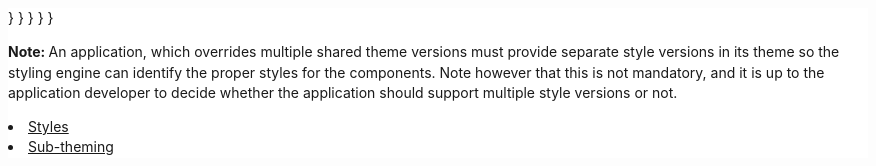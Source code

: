}
}
}
}
}</pre>
<p><b>Note: </b>An application, which overrides multiple shared theme versions must provide separate style versions in its theme so the styling engine can identify the proper styles for the components. Note however that this is not mandatory, and it is up to the application developer to decide whether the application should support multiple style versions or not.</p>

<p class="naviNextPrevious footerNavi">
<li><a class="prevPage" href="UbuntuUserInterfaceToolkit.ubuntu-theming-styles.md">Styles</a></li>
<li><a class="nextPage" href="UbuntuUserInterfaceToolkit.ubuntu-theming-subtheming.md">Sub-theming</a></li>
</p>
